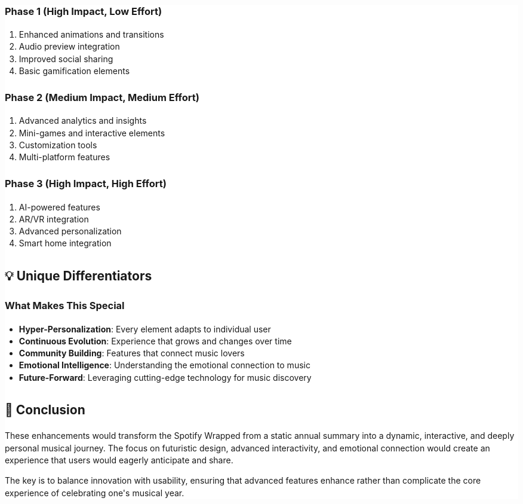 ### Phase 1 (High Impact, Low Effort)
1. Enhanced animations and transitions
2. Audio preview integration
3. Improved social sharing
4. Basic gamification elements

### Phase 2 (Medium Impact, Medium Effort)
1. Advanced analytics and insights
2. Mini-games and interactive elements
3. Customization tools
4. Multi-platform features

### Phase 3 (High Impact, High Effort)
1. AI-powered features
2. AR/VR integration
3. Advanced personalization
4. Smart home integration

## 💡 Unique Differentiators

### What Makes This Special
- **Hyper-Personalization**: Every element adapts to individual user
- **Continuous Evolution**: Experience that grows and changes over time
- **Community Building**: Features that connect music lovers
- **Emotional Intelligence**: Understanding the emotional connection to music
- **Future-Forward**: Leveraging cutting-edge technology for music discovery

## 🎵 Conclusion

These enhancements would transform the Spotify Wrapped from a static annual summary into a dynamic, interactive, and deeply personal musical journey. The focus on futuristic design, advanced interactivity, and emotional connection would create an experience that users would eagerly anticipate and share.

The key is to balance innovation with usability, ensuring that advanced features enhance rather than complicate the core experience of celebrating one's musical year.
